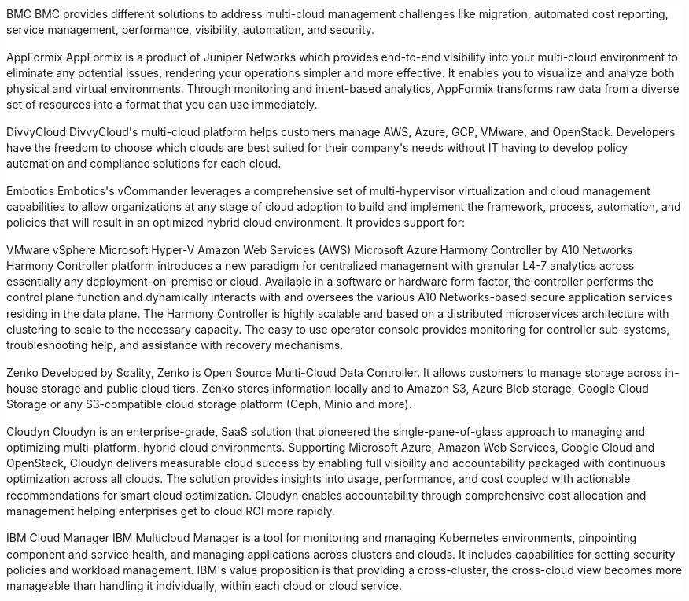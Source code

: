 BMC
BMC provides different solutions to address multi-cloud management challenges like migration, automated cost reporting, service management, performance, visibility, automation, and security. 

AppFormix
AppFormix is a product of Juniper Networks which provides end-to-end visibility into your multi-cloud environment to eliminate any potential issues, rendering your operations simpler and more effective. It enables you to visualize and analyze both physical and virtual environments. Through monitoring and intent-based analytics, AppFormix transforms raw data from a diverse set of resources into a format that you can use immediately.

DivvyCloud
DivvyCloud's multi-cloud platform helps customers manage AWS, Azure, GCP, VMware, and OpenStack. Developers have the freedom to choose which clouds are best suited for their company's needs without IT having to develop policy automation and compliance solutions for each cloud.

Embotics
Embotics's vCommander leverages a comprehensive set of multi-hypervisor virtualization and cloud management capabilities to allow organizations at any stage of cloud adoption to build and implement the framework, process, automation, and policies that will result in an optimized hybrid cloud environment. It provides support for:

VMware vSphere
Microsoft Hyper-V
Amazon Web Services (AWS)
Microsoft Azure
Harmony Controller by A10 Networks
Harmony Controller platform introduces a new paradigm for centralized management with granular L4-7 analytics across essentially any deployment–on-premise or cloud. Available in a software or hardware form factor, the controller performs the control plane function and dynamically interacts with and oversees the various A10 Networks-based secure application services residing in the data plane. The Harmony Controller is highly scalable and based on a distributed microservices architecture with clustering to scale to the necessary capacity. The easy to use operator console provides monitoring for controller sub-systems, troubleshooting help, and assistance with recovery mechanisms.

Zenko
Developed by Scality, Zenko is Open Source Multi-Cloud Data Controller. It allows customers to manage storage across in-house storage and public cloud tiers. Zenko stores information locally and to Amazon S3, Azure Blob storage, Google Cloud Storage or any S3-compatible cloud storage platform (Ceph, Minio and more).

Cloudyn
Cloudyn is an enterprise-grade, SaaS solution that pioneered the single-pane-of-glass approach to managing and optimizing multi-platform, hybrid cloud environments. Supporting Microsoft Azure, Amazon Web Services, Google Cloud and OpenStack, Cloudyn delivers measurable cloud success by enabling full visibility and accountability packaged with continuous optimization across all clouds. The solution provides insights into usage, performance, and cost coupled with actionable recommendations for smart cloud optimization. Cloudyn enables accountability through comprehensive cost allocation and management helping enterprises get to cloud ROI more rapidly. 

IBM Cloud Manager
IBM Multicloud Manager is a tool for monitoring and managing Kubernetes environments, pinpointing component and service health, and managing applications across clusters and clouds. It includes capabilities for setting security policies and workload management. IBM's value proposition is that providing a cross-cluster, the cross-cloud view becomes more manageable than handling it individually, within each cloud or cloud service.
